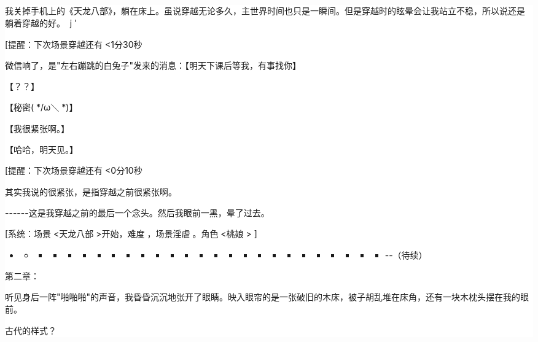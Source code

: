 

我关掉手机上的《天龙八部》，躺在床上。虽说穿越无论多久，主世界时间也只是一瞬间。但是穿越时的眩晕会让我站立不稳，所以说还是躺着穿越的好。  j '





 [提醒：下次场景穿越还有 <1分30秒





微信响了，是"左右蹦跳的白兔子"发来的消息：【明天下课后等我，有事找你】





【？？】





【秘密( */ω＼ *)】



【我很紧张啊。】



【哈哈，明天见。】





 [提醒：下次场景穿越还有 <0分10秒





其实我说的很紧张，是指穿越之前很紧张啊。



------这是我穿越之前的最后一个念头。然后我眼前一黑，晕了过去。





 [系统：场景 <天龙八部 >开始，难度 <C >，场景淫虐 <C >。角色 <桃娘 > ]





 - - - - - - - - - - - - - - - - - - - - - - - - - - --（待续）



第二章：





听见身后一阵"啪啪啪"的声音，我昏昏沉沉地张开了眼睛。映入眼帘的是一张破旧的木床，被子胡乱堆在床角，还有一块木枕头摆在我的眼前。





古代的样式？
